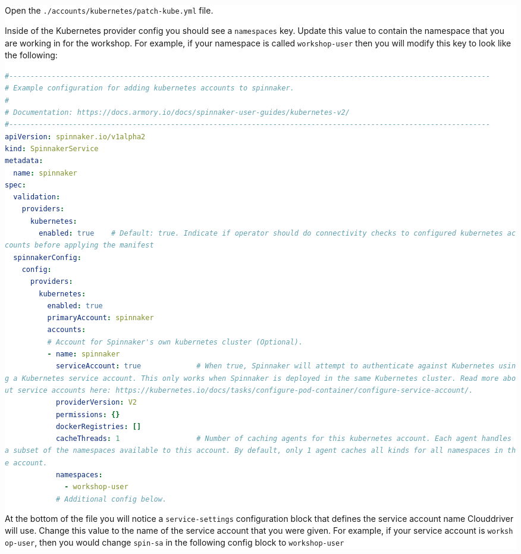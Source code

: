 Open the `./accounts/kubernetes/patch-kube.yml` file.

Inside of the Kubernetes provider config you should see a `namespaces` key.
Update this value to contain the namespace that you are working in for the
workshop. For example, if your namespace is called `workshop-user` then you will
modify this key to look like the following:

```yaml
#-----------------------------------------------------------------------------------------------------------------
# Example configuration for adding kubernetes accounts to spinnaker.
#
# Documentation: https://docs.armory.io/docs/spinnaker-user-guides/kubernetes-v2/
#-----------------------------------------------------------------------------------------------------------------
apiVersion: spinnaker.io/v1alpha2
kind: SpinnakerService
metadata:
  name: spinnaker
spec:
  validation:
    providers:
      kubernetes:
        enabled: true    # Default: true. Indicate if operator should do connectivity checks to configured kubernetes accounts before applying the manifest
  spinnakerConfig:
    config:
      providers:
        kubernetes:
          enabled: true
          primaryAccount: spinnaker
          accounts:
          # Account for Spinnaker's own kubernetes cluster (Optional).
          - name: spinnaker
            serviceAccount: true             # When true, Spinnaker will attempt to authenticate against Kubernetes using a Kubernetes service account. This only works when Spinnaker is deployed in the same Kubernetes cluster. Read more about service accounts here: https://kubernetes.io/docs/tasks/configure-pod-container/configure-service-account/.
            providerVersion: V2
            permissions: {}
            dockerRegistries: []
            cacheThreads: 1                  # Number of caching agents for this kubernetes account. Each agent handles a subset of the namespaces available to this account. By default, only 1 agent caches all kinds for all namespaces in the account.
            namespaces:
              - workshop-user
            # Additional config below.
```

At the bottom of the file you will notice a `service-settings` configuration
block that defines the service account name Clouddriver will use. Change this
value to the name of the service account that you were given. For example, if
your service account is `workshop-user`, then you would change `spin-sa` in the
following config block to `workshop-user`
